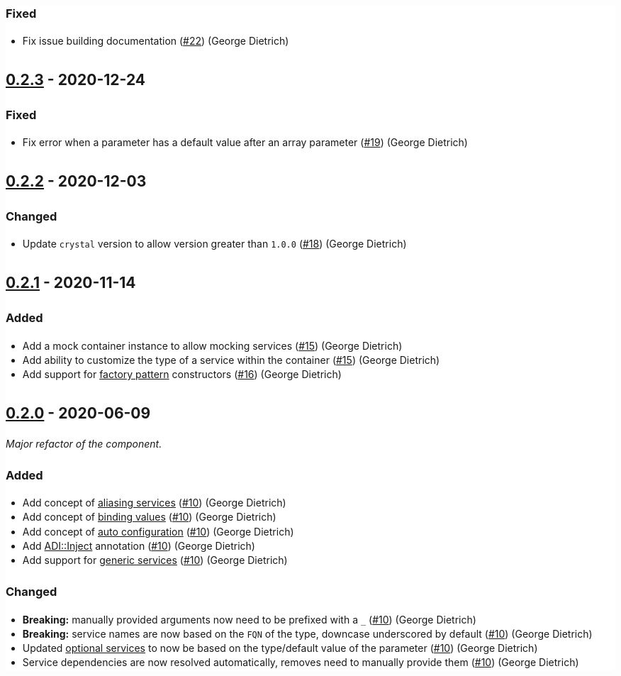 ### Fixed

- Fix issue building documentation ([#22]) (George Dietrich)

[0.2.4]: https://github.com/athena-framework/dependency-injection/releases/tag/v0.2.4
[#20]: https://github.com/athena-framework/dependency-injection/pull/20
[#21]: https://github.com/athena-framework/dependency-injection/pull/21
[#22]: https://github.com/athena-framework/dependency-injection/pull/22

## [0.2.3] - 2020-12-24

### Fixed

- Fix error when a parameter has a default value after an array parameter ([#19]) (George Dietrich)

[0.2.3]: https://github.com/athena-framework/dependency-injection/releases/tag/v0.2.3
[#19]: https://github.com/athena-framework/dependency-injection/pull/19

## [0.2.2] - 2020-12-03

### Changed

- Update `crystal` version to allow version greater than `1.0.0` ([#18]) (George Dietrich)

[0.2.2]: https://github.com/athena-framework/dependency-injection/releases/tag/v0.2.2
[#18]: https://github.com/athena-framework/dependency-injection/pull/18

## [0.2.1] - 2020-11-14

### Added

- Add a mock container instance to allow mocking services ([#15]) (George Dietrich)
- Add ability to customize the type of a service within the container ([#15]) (George Dietrich)
- Add support for [factory pattern](https://athenaframework.org/DependencyInjection/Register/#Athena::DependencyInjection::Register--factories) constructors ([#16]) (George Dietrich)

[0.2.1]: https://github.com/athena-framework/dependency-injection/releases/tag/v0.2.1
[#15]: https://github.com/athena-framework/dependency-injection/pull/15
[#16]: https://github.com/athena-framework/dependency-injection/pull/16

## [0.2.0] - 2020-06-09

_Major refactor of the component._

### Added

- Add concept of [aliasing services](https://athenaframework.org/DependencyInjection/Register/#Athena::DependencyInjection::Register--aliasing-services) ([#10]) (George Dietrich)
- Add concept of [binding values](https://athenaframework.org/DependencyInjection/#Athena::DependencyInjection:bind(key,value)) ([#10]) (George Dietrich)
- Add concept of [auto configuration](https://athenaframework.org/DependencyInjection/#Athena::DependencyInjection:auto_configure(type,options)) ([#10]) (George Dietrich)
- Add [ADI::Inject](https://athenaframework.org/DependencyInjection/Inject/) annotation ([#10]) (George Dietrich)
- Add support for [generic services](https://athenaframework.org/DependencyInjection/Register/#Athena::DependencyInjection::Register--generic-services) ([#10]) (George Dietrich)

### Changed

- **Breaking:** manually provided arguments now need to be prefixed with a `_` ([#10]) (George Dietrich)
- **Breaking:** service names are now based on the `FQN` of the type, downcase underscored by default ([#10]) (George Dietrich)
- Updated [optional services](https://athenaframework.org/DependencyInjection/Register/#Athena::DependencyInjection::Register--optional-services) to now be based on the type/default value of the parameter ([#10]) (George Dietrich)
- Service dependencies are now resolved automatically, removes need to manually provide them ([#10]) (George Dietrich)


[0.4.3]: https://github.com/athena-framework/dependency-injection/releases/tag/v0.4.3
[#508]: https://github.com/athena-framework/athena/pull/508
[#520]: https://github.com/athena-framework/athena/pull/520
[0.4.2]: https://github.com/athena-framework/dependency-injection/releases/tag/v0.4.2
[0.4.1]: https://github.com/athena-framework/dependency-injection/releases/tag/v0.4.1
[#408]: https://github.com/athena-framework/athena/pull/408
[#432]: https://github.com/athena-framework/athena/pull/432
[0.4.0]: https://github.com/athena-framework/dependency-injection/releases/tag/v0.4.0
[#337]: https://github.com/athena-framework/athena/pull/337
[#348]: https://github.com/athena-framework/athena/pull/348
[#365]: https://github.com/athena-framework/athena/pull/365
[#371]: https://github.com/athena-framework/athena/pull/371
[#372]: https://github.com/athena-framework/athena/pull/372
[#373]: https://github.com/athena-framework/athena/pull/373
[#374]: https://github.com/athena-framework/athena/pull/374
[#377]: https://github.com/athena-framework/athena/pull/377
[#378]: https://github.com/athena-framework/athena/pull/378
[#379]: https://github.com/athena-framework/athena/pull/379
[#382]: https://github.com/athena-framework/athena/pull/382
[#383]: https://github.com/athena-framework/athena/pull/383
[#384]: https://github.com/athena-framework/athena/pull/384
[#387]: https://github.com/athena-framework/athena/pull/387
[#389]: https://github.com/athena-framework/athena/pull/389
[#392]: https://github.com/athena-framework/athena/pull/392
[0.3.8]: https://github.com/athena-framework/dependency-injection/releases/tag/v0.3.8
[#335]: https://github.com/athena-framework/athena/pull/335
[0.3.7]: https://github.com/athena-framework/dependency-injection/releases/tag/v0.3.7
[#318]: https://github.com/athena-framework/athena/pull/318
[0.3.6]: https://github.com/athena-framework/dependency-injection/releases/tag/v0.3.6
[#261]: https://github.com/athena-framework/athena/pull/261
[0.3.5]: https://github.com/athena-framework/dependency-injection/releases/tag/v0.3.5
[#259]: https://github.com/athena-framework/athena/pull/259
[0.3.4]: https://github.com/athena-framework/dependency-injection/releases/tag/v0.3.4
[0.3.3]: https://github.com/athena-framework/dependency-injection/releases/tag/v0.3.3
[#169]: https://github.com/athena-framework/athena/pull/169
[#172]: https://github.com/athena-framework/athena/pull/172
[0.3.2]: https://github.com/athena-framework/dependency-injection/releases/tag/v0.3.2
[#30]: https://github.com/athena-framework/dependency-injection/pull/30
[0.3.1]: https://github.com/athena-framework/dependency-injection/releases/tag/v0.3.1
[#28]: https://github.com/athena-framework/dependency-injection/pull/28
[0.3.0]: https://github.com/athena-framework/dependency-injection/releases/tag/v0.3.0
[#27]: https://github.com/athena-framework/dependency-injection/pull/27
[0.2.6]: https://github.com/athena-framework/dependency-injection/releases/tag/v0.2.6
[#25]: https://github.com/athena-framework/dependency-injection/pull/25
[0.2.5]: https://github.com/athena-framework/dependency-injection/releases/tag/v0.2.5
[#23]: https://github.com/athena-framework/dependency-injection/pull/23
[#24]: https://github.com/athena-framework/dependency-injection/pull/24
[0.2.0]: https://github.com/athena-framework/dependency-injection/releases/tag/v0.2.0
[#10]: https://github.com/athena-framework/dependency-injection/pull/10
[0.1.3]: https://github.com/athena-framework/dependency-injection/releases/tag/v0.1.3
[#7]: https://github.com/athena-framework/dependency-injection/pull/7
[0.1.2]: https://github.com/athena-framework/dependency-injection/releases/tag/v0.1.2
[#6]: https://github.com/athena-framework/dependency-injection/pull/6
[0.1.1]: https://github.com/athena-framework/dependency-injection/releases/tag/v0.1.1
[#4]: https://github.com/athena-framework/dependency-injection/pull/4
[0.1.0]: https://github.com/athena-framework/dependency-injection/releases/tag/v0.1.0